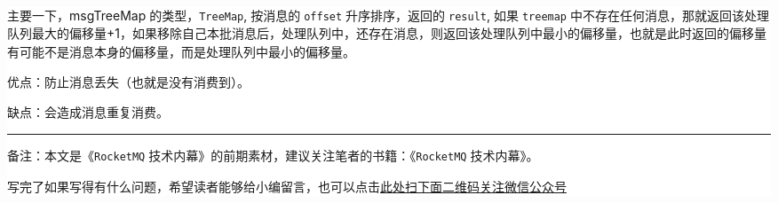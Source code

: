 主要一下，msgTreeMap 的类型，`TreeMap`, 按消息的 `offset` 升序排序，返回的 `result`, 如果 `treemap` 中不存在任何消息，那就返回该处理队列最大的偏移量+1，如果移除自己本批消息后，处理队列中，还存在消息，则返回该处理队列中最小的偏移量，也就是此时返回的偏移量有可能不是消息本身的偏移量，而是处理队列中最小的偏移量。

优点：防止消息丢失（也就是没有消费到）。

缺点：会造成消息重复消费。

--------------------

备注：本文是《`RocketMQ` 技术内幕》的前期素材，建议关注笔者的书籍：《`RocketMQ` 技术内幕》。


写完了如果写得有什么问题，希望读者能够给小编留言，也可以点击[此处扫下面二维码关注微信公众号](https://www.ycbbs.vip/?p=28 "此处扫下面二维码关注微信公众号")
